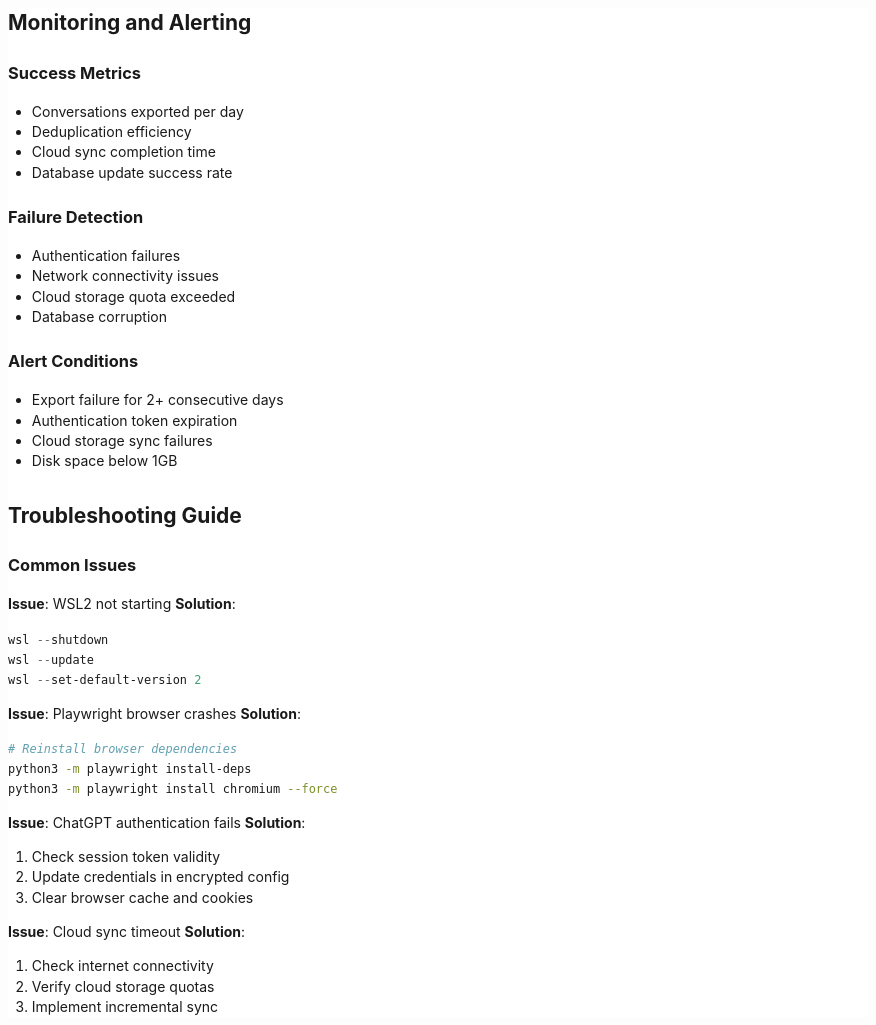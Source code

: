 ## Monitoring and Alerting

### Success Metrics
- Conversations exported per day
- Deduplication efficiency
- Cloud sync completion time
- Database update success rate

### Failure Detection
- Authentication failures
- Network connectivity issues
- Cloud storage quota exceeded
- Database corruption

### Alert Conditions
- Export failure for 2+ consecutive days
- Authentication token expiration
- Cloud storage sync failures
- Disk space below 1GB

## Troubleshooting Guide

### Common Issues

**Issue**: WSL2 not starting
**Solution**: 
```powershell
wsl --shutdown
wsl --update
wsl --set-default-version 2
```

**Issue**: Playwright browser crashes
**Solution**:
```bash
# Reinstall browser dependencies
python3 -m playwright install-deps
python3 -m playwright install chromium --force
```

**Issue**: ChatGPT authentication fails
**Solution**:
1. Check session token validity
2. Update credentials in encrypted config
3. Clear browser cache and cookies

**Issue**: Cloud sync timeout
**Solution**:
1. Check internet connectivity
2. Verify cloud storage quotas
3. Implement incremental sync
